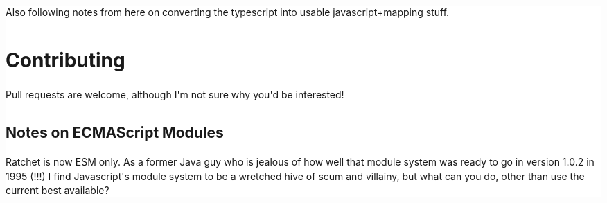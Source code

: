 Also following notes from [here](https://ljn.io/posts/publishing-typescript-projects-with-npm/) on converting the
typescript into usable javascript+mapping stuff.

# Contributing

Pull requests are welcome, although I'm not sure why you'd be interested!

## Notes on ECMAScript Modules

Ratchet is now ESM only.  As a former Java guy who is jealous of how well that module system was ready to go
in version 1.0.2 in 1995 (!!!) I find Javascript's module system to be a wretched hive of scum and villainy,
but what can you do, other than use the current best available?